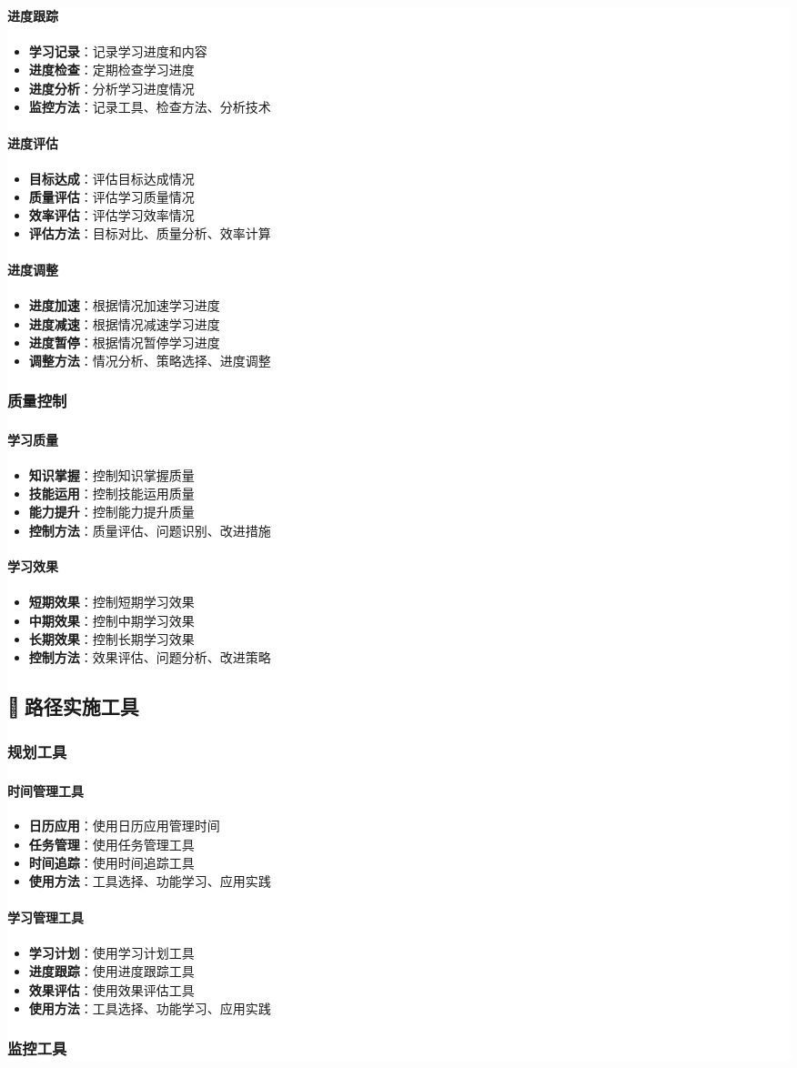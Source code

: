 #### 进度跟踪
- **学习记录**：记录学习进度和内容
- **进度检查**：定期检查学习进度
- **进度分析**：分析学习进度情况
- **监控方法**：记录工具、检查方法、分析技术

#### 进度评估
- **目标达成**：评估目标达成情况
- **质量评估**：评估学习质量情况
- **效率评估**：评估学习效率情况
- **评估方法**：目标对比、质量分析、效率计算

#### 进度调整
- **进度加速**：根据情况加速学习进度
- **进度减速**：根据情况减速学习进度
- **进度暂停**：根据情况暂停学习进度
- **调整方法**：情况分析、策略选择、进度调整

### 质量控制

#### 学习质量
- **知识掌握**：控制知识掌握质量
- **技能运用**：控制技能运用质量
- **能力提升**：控制能力提升质量
- **控制方法**：质量评估、问题识别、改进措施

#### 学习效果
- **短期效果**：控制短期学习效果
- **中期效果**：控制中期学习效果
- **长期效果**：控制长期学习效果
- **控制方法**：效果评估、问题分析、改进策略

## 🔧 路径实施工具

### 规划工具

#### 时间管理工具
- **日历应用**：使用日历应用管理时间
- **任务管理**：使用任务管理工具
- **时间追踪**：使用时间追踪工具
- **使用方法**：工具选择、功能学习、应用实践

#### 学习管理工具
- **学习计划**：使用学习计划工具
- **进度跟踪**：使用进度跟踪工具
- **效果评估**：使用效果评估工具
- **使用方法**：工具选择、功能学习、应用实践

### 监控工具
